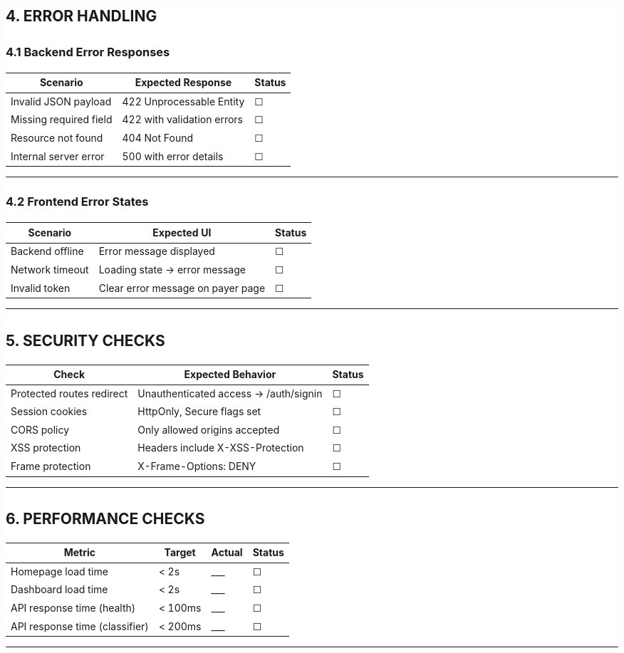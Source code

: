 
## 4. ERROR HANDLING

### 4.1 Backend Error Responses

| Scenario               | Expected Response          | Status |
| ---------------------- | -------------------------- | ------ |
| Invalid JSON payload   | 422 Unprocessable Entity   | ☐      |
| Missing required field | 422 with validation errors | ☐      |
| Resource not found     | 404 Not Found              | ☐      |
| Internal server error  | 500 with error details     | ☐      |

---

### 4.2 Frontend Error States

| Scenario        | Expected UI                       | Status |
| --------------- | --------------------------------- | ------ |
| Backend offline | Error message displayed           | ☐      |
| Network timeout | Loading state → error message     | ☐      |
| Invalid token   | Clear error message on payer page | ☐      |

---

## 5. SECURITY CHECKS

| Check                     | Expected Behavior                     | Status |
| ------------------------- | ------------------------------------- | ------ |
| Protected routes redirect | Unauthenticated access → /auth/signin | ☐      |
| Session cookies           | HttpOnly, Secure flags set            | ☐      |
| CORS policy               | Only allowed origins accepted         | ☐      |
| XSS protection            | Headers include X-XSS-Protection      | ☐      |
| Frame protection          | X-Frame-Options: DENY                 | ☐      |

---

## 6. PERFORMANCE CHECKS

| Metric                         | Target  | Actual | Status |
| ------------------------------ | ------- | ------ | ------ |
| Homepage load time             | < 2s    | \_\_\_ | ☐      |
| Dashboard load time            | < 2s    | \_\_\_ | ☐      |
| API response time (health)     | < 100ms | \_\_\_ | ☐      |
| API response time (classifier) | < 200ms | \_\_\_ | ☐      |

---